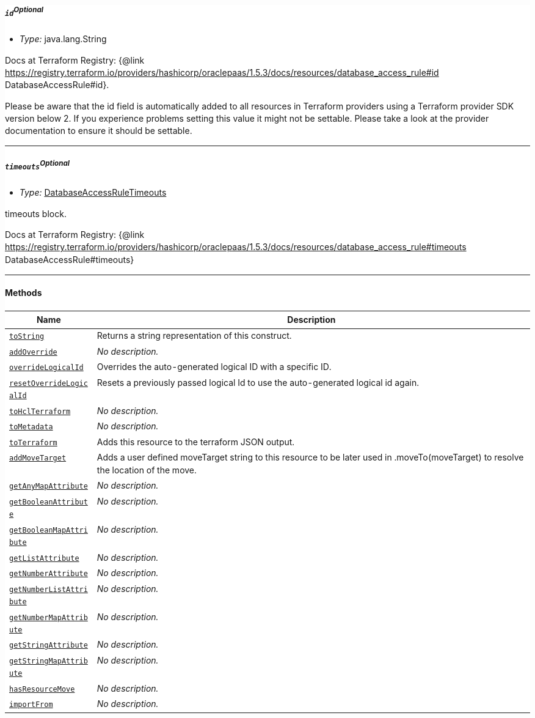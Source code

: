 
##### `id`<sup>Optional</sup> <a name="id" id="@cdktf/provider-oraclepaas.databaseAccessRule.DatabaseAccessRule.Initializer.parameter.id"></a>

- *Type:* java.lang.String

Docs at Terraform Registry: {@link https://registry.terraform.io/providers/hashicorp/oraclepaas/1.5.3/docs/resources/database_access_rule#id DatabaseAccessRule#id}.

Please be aware that the id field is automatically added to all resources in Terraform providers using a Terraform provider SDK version below 2.
If you experience problems setting this value it might not be settable. Please take a look at the provider documentation to ensure it should be settable.

---

##### `timeouts`<sup>Optional</sup> <a name="timeouts" id="@cdktf/provider-oraclepaas.databaseAccessRule.DatabaseAccessRule.Initializer.parameter.timeouts"></a>

- *Type:* <a href="#@cdktf/provider-oraclepaas.databaseAccessRule.DatabaseAccessRuleTimeouts">DatabaseAccessRuleTimeouts</a>

timeouts block.

Docs at Terraform Registry: {@link https://registry.terraform.io/providers/hashicorp/oraclepaas/1.5.3/docs/resources/database_access_rule#timeouts DatabaseAccessRule#timeouts}

---

#### Methods <a name="Methods" id="Methods"></a>

| **Name** | **Description** |
| --- | --- |
| <code><a href="#@cdktf/provider-oraclepaas.databaseAccessRule.DatabaseAccessRule.toString">toString</a></code> | Returns a string representation of this construct. |
| <code><a href="#@cdktf/provider-oraclepaas.databaseAccessRule.DatabaseAccessRule.addOverride">addOverride</a></code> | *No description.* |
| <code><a href="#@cdktf/provider-oraclepaas.databaseAccessRule.DatabaseAccessRule.overrideLogicalId">overrideLogicalId</a></code> | Overrides the auto-generated logical ID with a specific ID. |
| <code><a href="#@cdktf/provider-oraclepaas.databaseAccessRule.DatabaseAccessRule.resetOverrideLogicalId">resetOverrideLogicalId</a></code> | Resets a previously passed logical Id to use the auto-generated logical id again. |
| <code><a href="#@cdktf/provider-oraclepaas.databaseAccessRule.DatabaseAccessRule.toHclTerraform">toHclTerraform</a></code> | *No description.* |
| <code><a href="#@cdktf/provider-oraclepaas.databaseAccessRule.DatabaseAccessRule.toMetadata">toMetadata</a></code> | *No description.* |
| <code><a href="#@cdktf/provider-oraclepaas.databaseAccessRule.DatabaseAccessRule.toTerraform">toTerraform</a></code> | Adds this resource to the terraform JSON output. |
| <code><a href="#@cdktf/provider-oraclepaas.databaseAccessRule.DatabaseAccessRule.addMoveTarget">addMoveTarget</a></code> | Adds a user defined moveTarget string to this resource to be later used in .moveTo(moveTarget) to resolve the location of the move. |
| <code><a href="#@cdktf/provider-oraclepaas.databaseAccessRule.DatabaseAccessRule.getAnyMapAttribute">getAnyMapAttribute</a></code> | *No description.* |
| <code><a href="#@cdktf/provider-oraclepaas.databaseAccessRule.DatabaseAccessRule.getBooleanAttribute">getBooleanAttribute</a></code> | *No description.* |
| <code><a href="#@cdktf/provider-oraclepaas.databaseAccessRule.DatabaseAccessRule.getBooleanMapAttribute">getBooleanMapAttribute</a></code> | *No description.* |
| <code><a href="#@cdktf/provider-oraclepaas.databaseAccessRule.DatabaseAccessRule.getListAttribute">getListAttribute</a></code> | *No description.* |
| <code><a href="#@cdktf/provider-oraclepaas.databaseAccessRule.DatabaseAccessRule.getNumberAttribute">getNumberAttribute</a></code> | *No description.* |
| <code><a href="#@cdktf/provider-oraclepaas.databaseAccessRule.DatabaseAccessRule.getNumberListAttribute">getNumberListAttribute</a></code> | *No description.* |
| <code><a href="#@cdktf/provider-oraclepaas.databaseAccessRule.DatabaseAccessRule.getNumberMapAttribute">getNumberMapAttribute</a></code> | *No description.* |
| <code><a href="#@cdktf/provider-oraclepaas.databaseAccessRule.DatabaseAccessRule.getStringAttribute">getStringAttribute</a></code> | *No description.* |
| <code><a href="#@cdktf/provider-oraclepaas.databaseAccessRule.DatabaseAccessRule.getStringMapAttribute">getStringMapAttribute</a></code> | *No description.* |
| <code><a href="#@cdktf/provider-oraclepaas.databaseAccessRule.DatabaseAccessRule.hasResourceMove">hasResourceMove</a></code> | *No description.* |
| <code><a href="#@cdktf/provider-oraclepaas.databaseAccessRule.DatabaseAccessRule.importFrom">importFrom</a></code> | *No description.* |